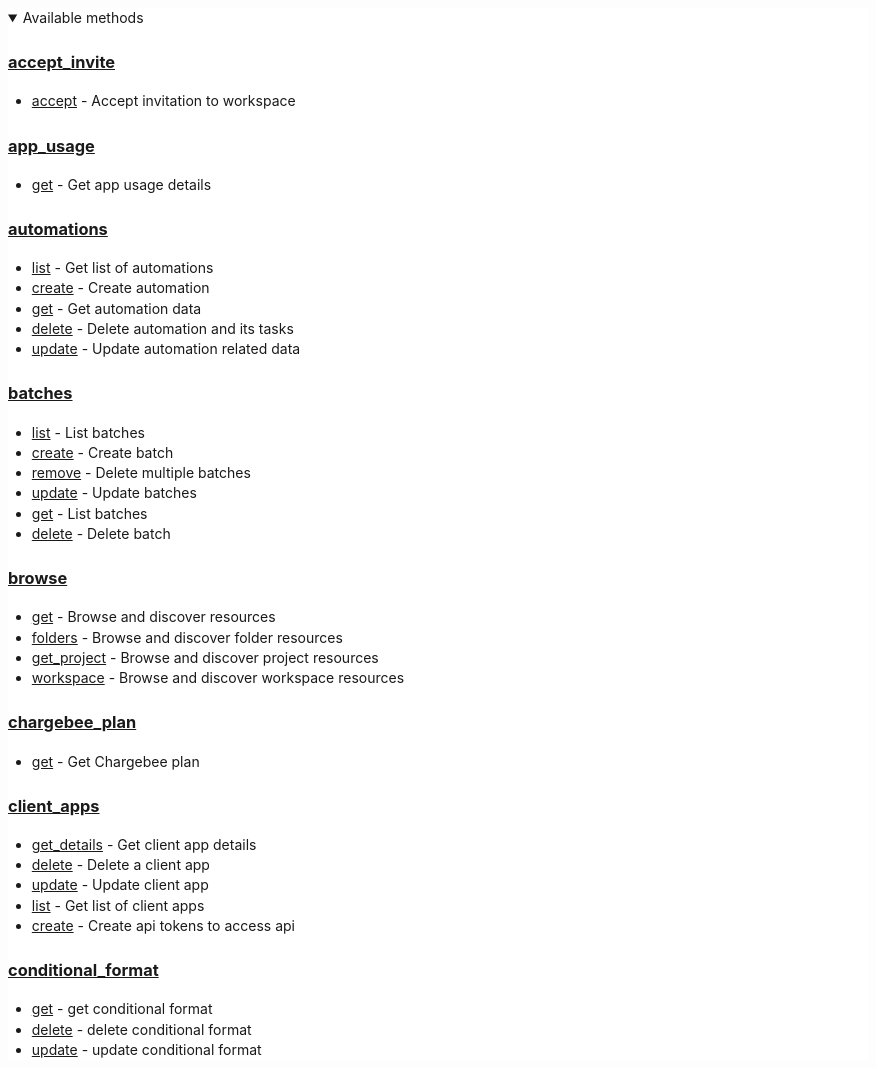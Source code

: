 <details open>
<summary>Available methods</summary>

### [accept_invite](docs/sdks/acceptinvite/README.md)

* [accept](docs/sdks/acceptinvite/README.md#accept) - Accept invitation to workspace

### [app_usage](docs/sdks/appusage/README.md)

* [get](docs/sdks/appusage/README.md#get) - Get app usage details

### [automations](docs/sdks/automations/README.md)

* [list](docs/sdks/automations/README.md#list) - Get list of automations
* [create](docs/sdks/automations/README.md#create) - Create automation
* [get](docs/sdks/automations/README.md#get) - Get automation data
* [delete](docs/sdks/automations/README.md#delete) - Delete automation and its tasks
* [update](docs/sdks/automations/README.md#update) - Update automation related data

### [batches](docs/sdks/batches/README.md)

* [list](docs/sdks/batches/README.md#list) - List batches
* [create](docs/sdks/batches/README.md#create) - Create batch
* [remove](docs/sdks/batches/README.md#remove) - Delete multiple batches
* [update](docs/sdks/batches/README.md#update) - Update batches
* [get](docs/sdks/batches/README.md#get) - List batches
* [delete](docs/sdks/batches/README.md#delete) - Delete batch

### [browse](docs/sdks/browse/README.md)

* [get](docs/sdks/browse/README.md#get) - Browse and discover resources
* [folders](docs/sdks/browse/README.md#folders) - Browse and discover folder resources
* [get_project](docs/sdks/browse/README.md#get_project) - Browse and discover project resources
* [workspace](docs/sdks/browse/README.md#workspace) - Browse and discover workspace resources

### [chargebee_plan](docs/sdks/chargebeeplan/README.md)

* [get](docs/sdks/chargebeeplan/README.md#get) - Get Chargebee plan

### [client_apps](docs/sdks/clientapps/README.md)

* [get_details](docs/sdks/clientapps/README.md#get_details) - Get client app details
* [delete](docs/sdks/clientapps/README.md#delete) - Delete a client app
* [update](docs/sdks/clientapps/README.md#update) - Update client app
* [list](docs/sdks/clientapps/README.md#list) - Get list of client apps
* [create](docs/sdks/clientapps/README.md#create) - Create api tokens to access api

### [conditional_format](docs/sdks/conditionalformat/README.md)

* [get](docs/sdks/conditionalformat/README.md#get) - get conditional format
* [delete](docs/sdks/conditionalformat/README.md#delete) - delete conditional format
* [update](docs/sdks/conditionalformat/README.md#update) - update conditional format
